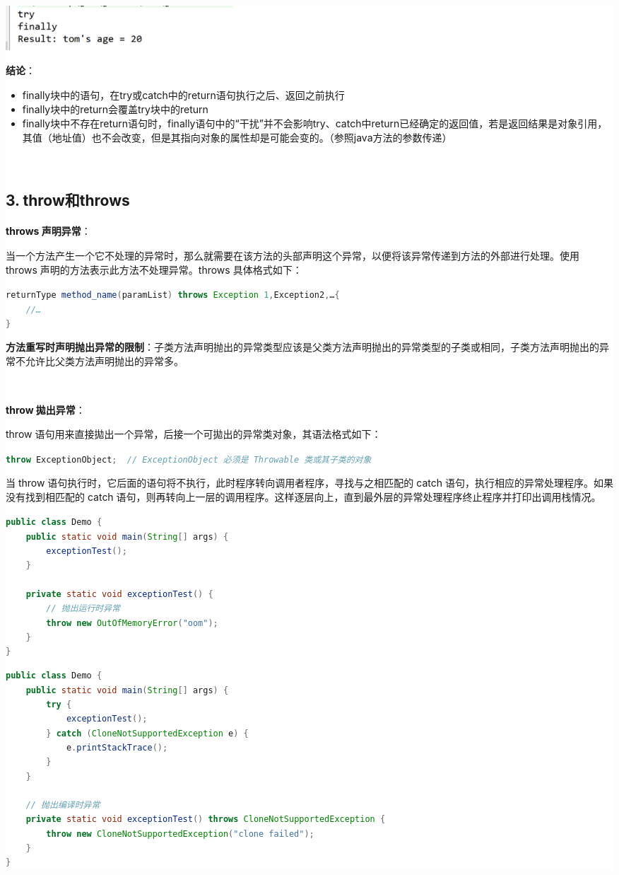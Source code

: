 ![image-20211009143619632](vx_images/image-20211009143619632.png)



**结论**：

- finally块中的语句，在try或catch中的return语句执行之后、返回之前执行
- finally块中的return会覆盖try块中的return
- finally块中不存在return语句时，finally语句中的“干扰”并不会影响try、catch中return已经确定的返回值，若是返回结果是对象引用，其值（地址值）也不会改变，但是其指向对象的属性却是可能会变的。（参照java方法的参数传递）

<br/>

## 3. throw和throws

**throws 声明异常**：

当一个方法产生一个它不处理的异常时，那么就需要在该方法的头部声明这个异常，以便将该异常传递到方法的外部进行处理。使用 throws 声明的方法表示此方法不处理异常。throws 具体格式如下：

```java
returnType method_name(paramList) throws Exception 1,Exception2,…{
    //…
}
```

**方法重写时声明抛出异常的限制**：子类方法声明抛出的异常类型应该是父类方法声明抛出的异常类型的子类或相同，子类方法声明抛出的异常不允许比父类方法声明抛出的异常多。

<br/>

**throw 拋出异常**：

throw 语句用来直接拋出一个异常，后接一个可拋出的异常类对象，其语法格式如下：

```java
throw ExceptionObject;  // ExceptionObject 必须是 Throwable 类或其子类的对象
```

当 throw 语句执行时，它后面的语句将不执行，此时程序转向调用者程序，寻找与之相匹配的 catch 语句，执行相应的异常处理程序。如果没有找到相匹配的 catch 语句，则再转向上一层的调用程序。这样逐层向上，直到最外层的异常处理程序终止程序并打印出调用栈情况。

```java
public class Demo {
    public static void main(String[] args) {
        exceptionTest();
    }

    private static void exceptionTest() {
        // 抛出运行时异常
        throw new OutOfMemoryError("oom");
    }
}
```

```java
public class Demo {
    public static void main(String[] args) {
        try {
            exceptionTest();
        } catch (CloneNotSupportedException e) {
            e.printStackTrace();
        }
    }
    
	// 抛出编译时异常
    private static void exceptionTest() throws CloneNotSupportedException {
        throw new CloneNotSupportedException("clone failed");
    }
}
```